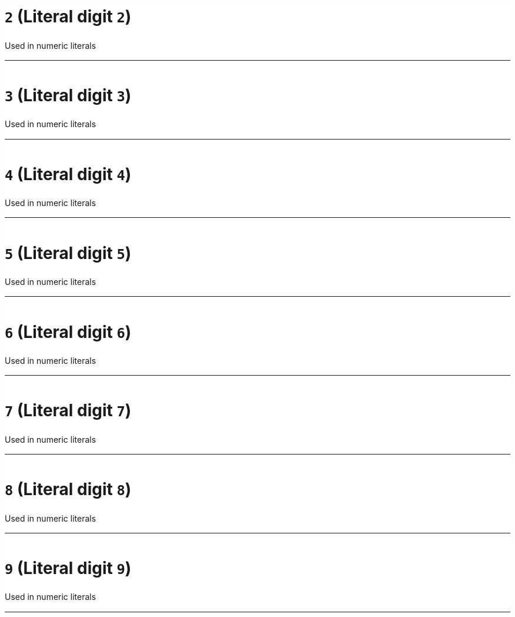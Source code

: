 # `2` (Literal digit `2`)

Used in numeric literals

***

# `3` (Literal digit `3`)

Used in numeric literals

***

# `4` (Literal digit `4`)

Used in numeric literals

***

# `5` (Literal digit `5`)

Used in numeric literals

***

# `6` (Literal digit `6`)

Used in numeric literals

***

# `7` (Literal digit `7`)

Used in numeric literals

***

# `8` (Literal digit `8`)

Used in numeric literals

***

# `9` (Literal digit `9`)

Used in numeric literals

***
